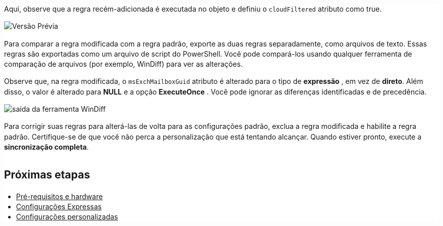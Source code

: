 Aqui, observe que a regra recém-adicionada é executada no objeto e definiu o `cloudFiltered` atributo como true.

![Versão Prévia](media/how-to-connect-fix-default-rules/default15a.png)
 
Para comparar a regra modificada com a regra padrão, exporte as duas regras separadamente, como arquivos de texto. Essas regras são exportadas como um arquivo de script do PowerShell. Você pode compará-los usando qualquer ferramenta de comparação de arquivos (por exemplo, WinDiff) para ver as alterações. 
 
Observe que, na regra modificada, o `msExchMailboxGuid` atributo é alterado para o tipo de **expressão** , em vez de **direto**. Além disso, o valor é alterado para **NULL** e a opção **ExecuteOnce** . Você pode ignorar as diferenças identificadas e de precedência. 

![saída da ferramenta WinDiff](media/how-to-connect-fix-default-rules/default17.png)
 
Para corrigir suas regras para alterá-las de volta para as configurações padrão, exclua a regra modificada e habilite a regra padrão. Certifique-se de que você não perca a personalização que está tentando alcançar. Quando estiver pronto, execute a **sincronização completa**.

## <a name="next-steps"></a>Próximas etapas
- [Pré-requisitos e hardware](how-to-connect-install-prerequisites.md) 
- [Configurações Expressas](how-to-connect-install-express.md)
- [Configurações personalizadas](how-to-connect-install-custom.md)